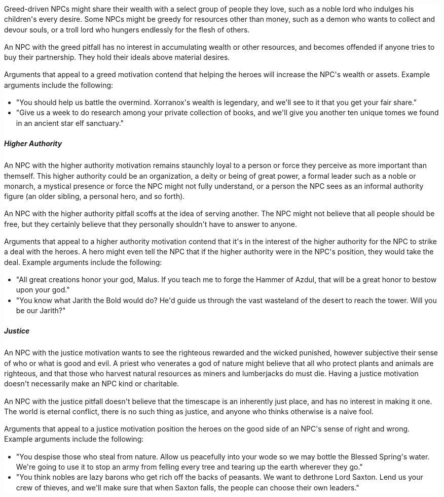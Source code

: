 Greed-driven NPCs might share their wealth with a select group of people they love, such as a noble lord who indulges his children's every desire. Some NPCs might be greedy for resources other than money, such as a demon who wants to collect and devour souls, or a troll lord who hungers endlessly for the flesh of others.

An NPC with the greed pitfall has no interest in accumulating wealth or other resources, and becomes offended if anyone tries to buy their partnership. They hold their ideals above material desires.

Arguments that appeal to a greed motivation contend that helping the heroes will increase the NPC's wealth or assets. Example arguments include the following:

- "You should help us battle the overmind. Xorranox's wealth is legendary, and we'll see to it that you get your fair share."
- "Give us a week to do research among your private collection of books, and we'll give you another ten unique tomes we found in an ancient star elf sanctuary."

##### Higher Authority

An NPC with the higher authority motivation remains staunchly loyal to a person or force they perceive as more important than themself. This higher authority could be an organization, a deity or being of great power, a formal leader such as a noble or monarch, a mystical presence or force the NPC might not fully understand, or a person the NPC sees as an informal authority figure (an older sibling, a personal hero, and so forth).

An NPC with the higher authority pitfall scoffs at the idea of serving another. The NPC might not believe that all people should be free, but they certainly believe that they personally shouldn't have to answer to anyone.

Arguments that appeal to a higher authority motivation contend that it's in the interest of the higher authority for the NPC to strike a deal with the heroes. A hero might even tell the NPC that if the higher authority were in the NPC's position, they would take the deal. Example arguments include the following:

- "All great creations honor your god, Malus. If you teach me to forge the Hammer of Azdul, that will be a great honor to bestow upon your god."
- "You know what Jarith the Bold would do? He'd guide us through the vast wasteland of the desert to reach the tower. Will you be our Jarith?"

##### Justice

An NPC with the justice motivation wants to see the righteous rewarded and the wicked punished, however subjective their sense of who or what is good and evil. A priest who venerates a god of nature might believe that all who protect plants and animals are righteous, and that those who harvest natural resources as miners and lumberjacks do must die. Having a justice motivation doesn't necessarily make an NPC kind or charitable.

An NPC with the justice pitfall doesn't believe that the timescape is an inherently just place, and has no interest in making it one. The world is eternal conflict, there is no such thing as justice, and anyone who thinks otherwise is a naive fool.

Arguments that appeal to a justice motivation position the heroes on the good side of an NPC's sense of right and wrong. Example arguments include the following:

- "You despise those who steal from nature. Allow us peacefully into your wode so we may bottle the Blessed Spring's water. We're going to use it to stop an army from felling every tree and tearing up the earth wherever they go."
- "You think nobles are lazy barons who get rich off the backs of peasants. We want to dethrone Lord Saxton. Lend us your crew of thieves, and we'll make sure that when Saxton falls, the people can choose their own leaders."
